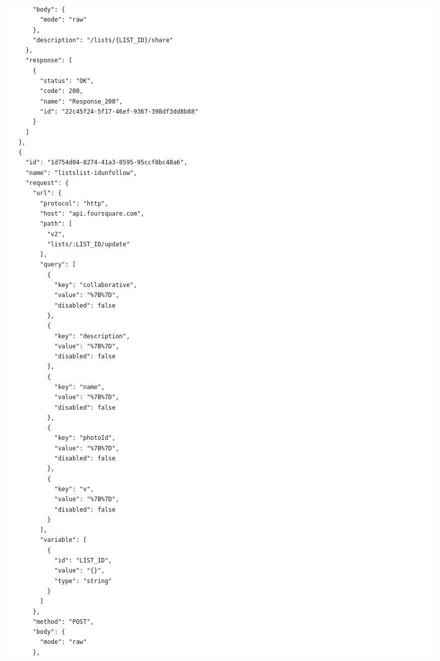             "body": {
              "mode": "raw"
            },
            "description": "/lists/{LIST_ID}/share"
          },
          "response": [
            {
              "status": "OK",
              "code": 200,
              "name": "Response_200",
              "id": "22c45f24-5f17-46ef-9367-398df3dd8b88"
            }
          ]
        },
        {
          "id": "1d754d04-8274-41a3-8595-95ccf8bc48a6",
          "name": "listslist-idunfollow",
          "request": {
            "url": {
              "protocol": "http",
              "host": "api.foursquare.com",
              "path": [
                "v2",
                "lists/:LIST_ID/update"
              ],
              "query": [
                {
                  "key": "collaborative",
                  "value": "%7B%7D",
                  "disabled": false
                },
                {
                  "key": "description",
                  "value": "%7B%7D",
                  "disabled": false
                },
                {
                  "key": "name",
                  "value": "%7B%7D",
                  "disabled": false
                },
                {
                  "key": "photoId",
                  "value": "%7B%7D",
                  "disabled": false
                },
                {
                  "key": "v",
                  "value": "%7B%7D",
                  "disabled": false
                }
              ],
              "variable": [
                {
                  "id": "LIST_ID",
                  "value": "{}",
                  "type": "string"
                }
              ]
            },
            "method": "POST",
            "body": {
              "mode": "raw"
            },